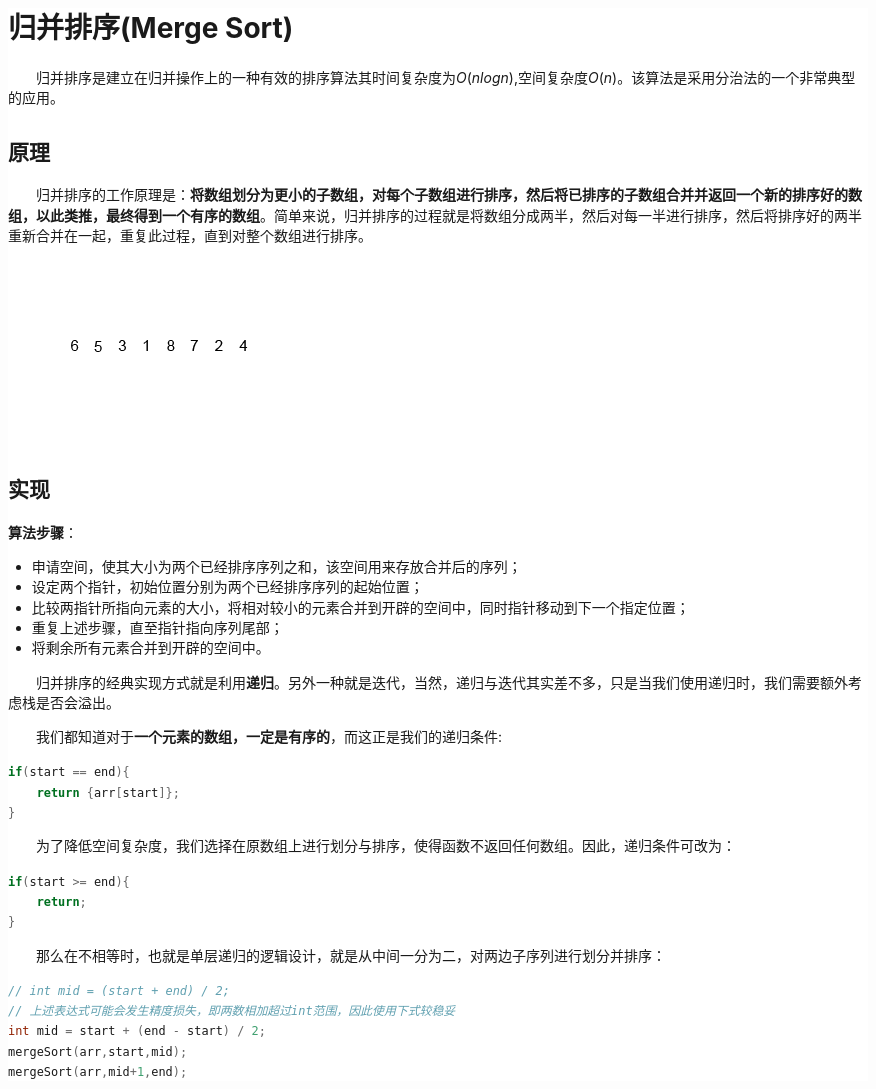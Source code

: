 # 归并排序(Merge Sort)

&emsp;&emsp;归并排序是建立在归并操作上的一种有效的排序算法其时间复杂度为$O(nlogn)$,空间复杂度$O(n)$。该算法是采用分治法的一个非常典型的应用。

## 原理

&emsp;&emsp;归并排序的工作原理是：**将数组划分为更小的子数组，对每个子数组进行排序，然后将已排序的子数组合并并返回一个新的排序好的数组，以此类推，最终得到一个有序的数组**。简单来说，归并排序的过程就是将数组分成两半，然后对每一半进行排序，然后将排序好的两半重新合并在一起，重复此过程，直到对整个数组进行排序。

![](./imags/mergeSort_1.gif)

## 实现

**算法步骤**：

- 申请空间，使其大小为两个已经排序序列之和，该空间用来存放合并后的序列；
- 设定两个指针，初始位置分别为两个已经排序序列的起始位置；
- 比较两指针所指向元素的大小，将相对较小的元素合并到开辟的空间中，同时指针移动到下一个指定位置；
- 重复上述步骤，直至指针指向序列尾部；
- 将剩余所有元素合并到开辟的空间中。

&emsp;&emsp;归并排序的经典实现方式就是利用**递归**。另外一种就是迭代，当然，递归与迭代其实差不多，只是当我们使用递归时，我们需要额外考虑栈是否会溢出。

&emsp;&emsp;我们都知道对于**一个元素的数组，一定是有序的**，而这正是我们的递归条件:

```C++
if(start == end){
    return {arr[start]};
}

```

&emsp;&emsp;为了降低空间复杂度，我们选择在原数组上进行划分与排序，使得函数不返回任何数组。因此，递归条件可改为：

```C++
if(start >= end){
    return;
}
```

&emsp;&emsp;那么在不相等时，也就是单层递归的逻辑设计，就是从中间一分为二，对两边子序列进行划分并排序：

```C++
// int mid = (start + end) / 2; 
// 上述表达式可能会发生精度损失，即两数相加超过int范围，因此使用下式较稳妥
int mid = start + (end - start) / 2;
mergeSort(arr,start,mid);
mergeSort(arr,mid+1,end);
```
